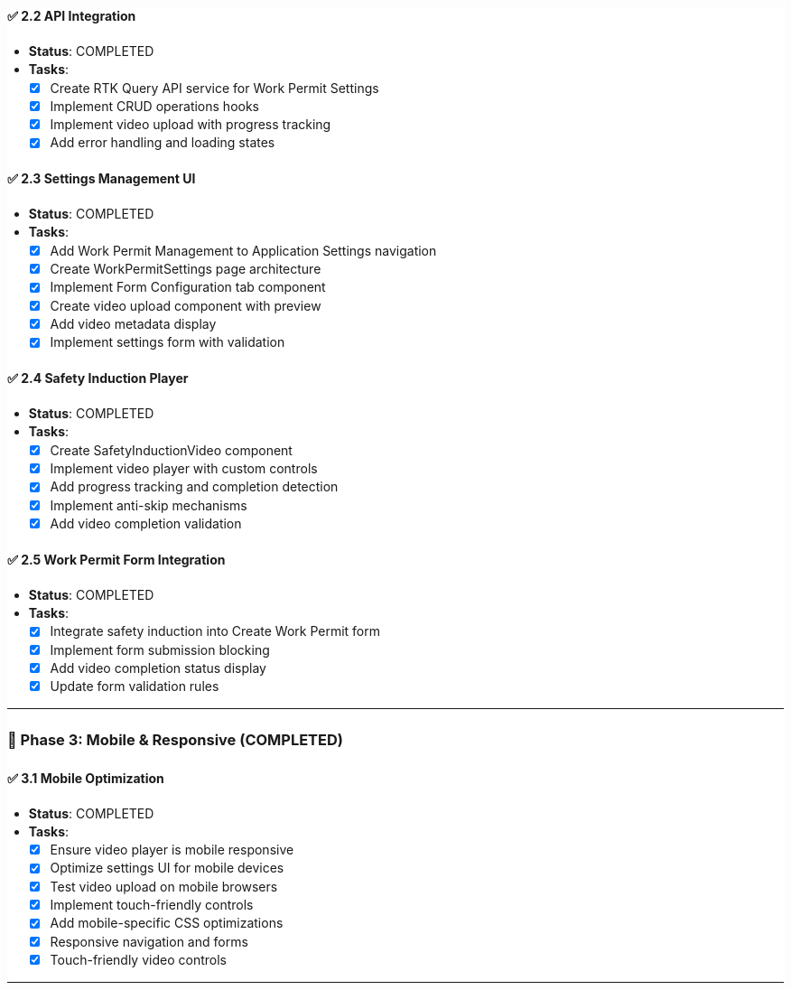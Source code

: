 #### ✅ 2.2 API Integration
- **Status**: COMPLETED  
- **Tasks**:
  - [x] Create RTK Query API service for Work Permit Settings
  - [x] Implement CRUD operations hooks
  - [x] Implement video upload with progress tracking
  - [x] Add error handling and loading states

#### ✅ 2.3 Settings Management UI
- **Status**: COMPLETED
- **Tasks**:
  - [x] Add Work Permit Management to Application Settings navigation
  - [x] Create WorkPermitSettings page architecture
  - [x] Implement Form Configuration tab component
  - [x] Create video upload component with preview
  - [x] Add video metadata display
  - [x] Implement settings form with validation

#### ✅ 2.4 Safety Induction Player
- **Status**: COMPLETED
- **Tasks**:
  - [x] Create SafetyInductionVideo component
  - [x] Implement video player with custom controls
  - [x] Add progress tracking and completion detection
  - [x] Implement anti-skip mechanisms
  - [x] Add video completion validation

#### ✅ 2.5 Work Permit Form Integration
- **Status**: COMPLETED
- **Tasks**:
  - [x] Integrate safety induction into Create Work Permit form
  - [x] Implement form submission blocking
  - [x] Add video completion status display
  - [x] Update form validation rules

---

### 📱 Phase 3: Mobile & Responsive (COMPLETED)

#### ✅ 3.1 Mobile Optimization
- **Status**: COMPLETED
- **Tasks**:
  - [x] Ensure video player is mobile responsive
  - [x] Optimize settings UI for mobile devices
  - [x] Test video upload on mobile browsers
  - [x] Implement touch-friendly controls
  - [x] Add mobile-specific CSS optimizations
  - [x] Responsive navigation and forms
  - [x] Touch-friendly video controls

---
